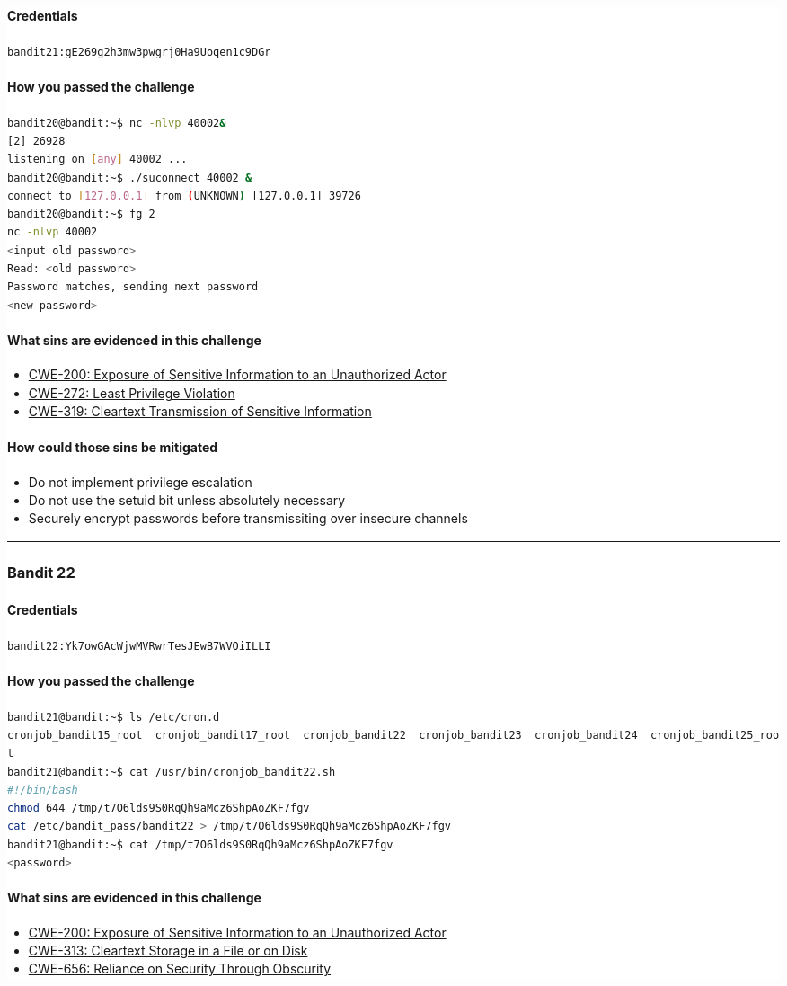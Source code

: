 #### Credentials
`bandit21:gE269g2h3mw3pwgrj0Ha9Uoqen1c9DGr`

#### How you passed the challenge
```sh
bandit20@bandit:~$ nc -nlvp 40002&
[2] 26928
listening on [any] 40002 ...
bandit20@bandit:~$ ./suconnect 40002 &
connect to [127.0.0.1] from (UNKNOWN) [127.0.0.1] 39726
bandit20@bandit:~$ fg 2
nc -nlvp 40002
<input old password>
Read: <old password>
Password matches, sending next password
<new password>
```

#### What sins are evidenced in this challenge
* [CWE-200: Exposure of Sensitive Information to an Unauthorized Actor](https://cwe.mitre.org/data/definitions/200.html)
* [CWE-272: Least Privilege Violation](https://cwe.mitre.org/data/definitions/272.html)
* [CWE-319: Cleartext Transmission of Sensitive Information](https://cwe.mitre.org/data/definitions/319.html)

#### How could those sins be mitigated
* Do not implement privilege escalation
* Do not use the setuid bit unless absolutely necessary
* Securely encrypt passwords before transmissiting over insecure channels



---
### Bandit 22

#### Credentials
`bandit22:Yk7owGAcWjwMVRwrTesJEwB7WVOiILLI`

#### How you passed the challenge
```sh
bandit21@bandit:~$ ls /etc/cron.d
cronjob_bandit15_root  cronjob_bandit17_root  cronjob_bandit22  cronjob_bandit23  cronjob_bandit24  cronjob_bandit25_root
bandit21@bandit:~$ cat /usr/bin/cronjob_bandit22.sh 
#!/bin/bash
chmod 644 /tmp/t7O6lds9S0RqQh9aMcz6ShpAoZKF7fgv
cat /etc/bandit_pass/bandit22 > /tmp/t7O6lds9S0RqQh9aMcz6ShpAoZKF7fgv
bandit21@bandit:~$ cat /tmp/t7O6lds9S0RqQh9aMcz6ShpAoZKF7fgv
<password>
```

#### What sins are evidenced in this challenge
* [CWE-200: Exposure of Sensitive Information to an Unauthorized Actor](https://cwe.mitre.org/data/definitions/200.html)
* [CWE-313: Cleartext Storage in a File or on Disk](https://cwe.mitre.org/data/definitions/313.htm)
* [CWE-656: Reliance on Security Through Obscurity](https://cwe.mitre.org/data/definitions/656.html)
